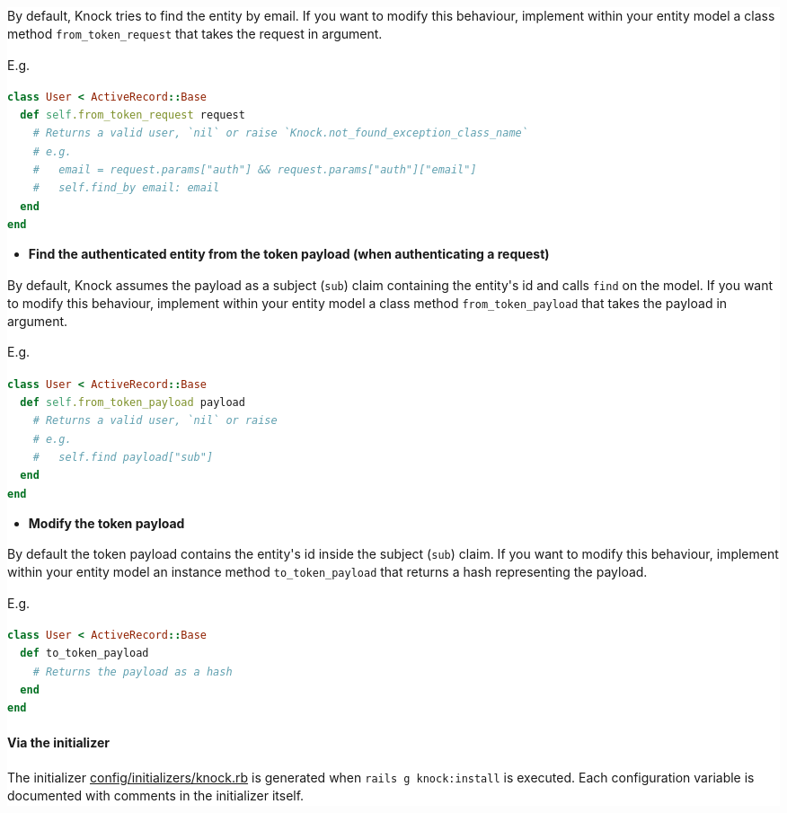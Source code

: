By default, Knock tries to find the entity by email. If you want to modify this
behaviour, implement within your entity model a class method `from_token_request`
that takes the request in argument.

E.g.

```ruby
class User < ActiveRecord::Base
  def self.from_token_request request
    # Returns a valid user, `nil` or raise `Knock.not_found_exception_class_name`
    # e.g.
    #   email = request.params["auth"] && request.params["auth"]["email"]
    #   self.find_by email: email
  end
end
```

- **Find the authenticated entity from the token payload (when authenticating a request)**

By default, Knock assumes the payload as a subject (`sub`) claim containing the entity's id
and calls `find` on the model. If you want to modify this behaviour, implement within
your entity model a class method `from_token_payload` that takes the
payload in argument.

E.g.

```ruby
class User < ActiveRecord::Base
  def self.from_token_payload payload
    # Returns a valid user, `nil` or raise
    # e.g.
    #   self.find payload["sub"]
  end
end
```

- **Modify the token payload**

By default the token payload contains the entity's id inside the subject (`sub`) claim.
If you want to modify this behaviour, implement within your entity model an instance method
`to_token_payload` that returns a hash representing the payload.

E.g.

```ruby
class User < ActiveRecord::Base
  def to_token_payload
    # Returns the payload as a hash
  end
end
```

#### Via the initializer

The initializer [config/initializers/knock.rb](https://github.com/nsarno/knock/blob/master/lib/generators/templates/knock.rb)
is generated when `rails g knock:install` is executed. Each configuration variable is
documented with comments in the initializer itself.

